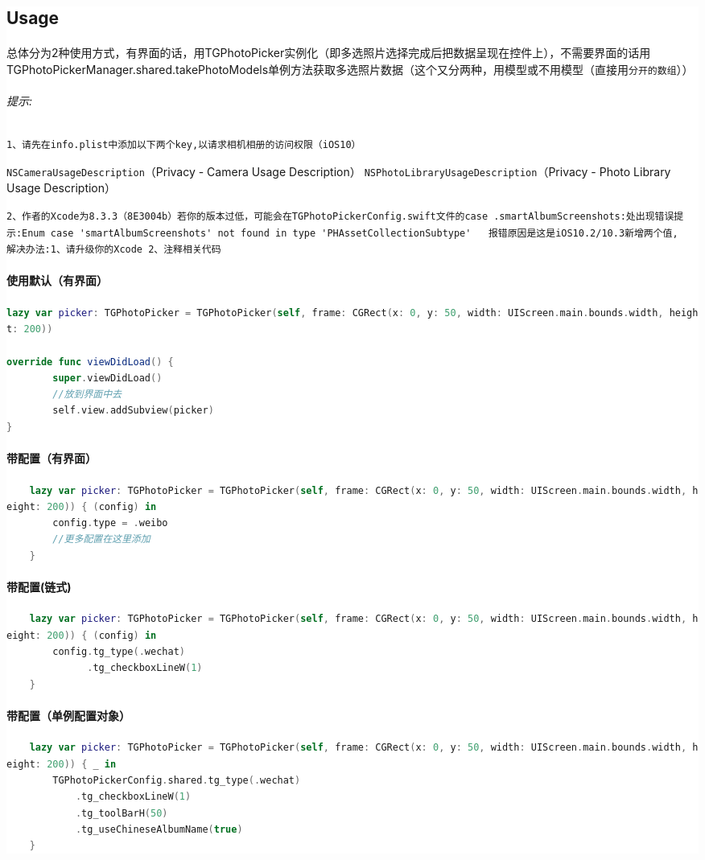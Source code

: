## Usage
总体分为2种使用方式，有界面的话，用TGPhotoPicker实例化（即多选照片选择完成后把数据呈现在控件上），不需要界面的话用TGPhotoPickerManager.shared.takePhotoModels单例方法获取多选照片数据（这个又分两种，用模型或不用模型（直接用`分开的数组`））

###### 提示:

`1、请先在info.plist中添加以下两个key,以请求相机相册的访问权限（iOS10）`

`NSCameraUsageDescription`（Privacy - Camera Usage Description）
`NSPhotoLibraryUsageDescription`（Privacy - Photo Library Usage Description）

`2、作者的Xcode为8.3.3（8E3004b）若你的版本过低，可能会在TGPhotoPickerConfig.swift文件的case .smartAlbumScreenshots:处出现错误提示:Enum case 'smartAlbumScreenshots' not found in type 'PHAssetCollectionSubtype'   报错原因是这是iOS10.2/10.3新增两个值,    解决办法:1、请升级你的Xcode 2、注释相关代码`

#### 使用默认（有界面）
```swift
lazy var picker: TGPhotoPicker = TGPhotoPicker(self, frame: CGRect(x: 0, y: 50, width: UIScreen.main.bounds.width, height: 200))

override func viewDidLoad() {
        super.viewDidLoad()
        //放到界面中去
        self.view.addSubview(picker)
}
```

#### 带配置（有界面）
```swift
    lazy var picker: TGPhotoPicker = TGPhotoPicker(self, frame: CGRect(x: 0, y: 50, width: UIScreen.main.bounds.width, height: 200)) { (config) in
        config.type = .weibo
        //更多配置在这里添加
    }
```

#### 带配置(链式)
```swift
    lazy var picker: TGPhotoPicker = TGPhotoPicker(self, frame: CGRect(x: 0, y: 50, width: UIScreen.main.bounds.width, height: 200)) { (config) in
        config.tg_type(.wechat)
              .tg_checkboxLineW(1)
    }
```

#### 带配置（单例配置对象）
```swift
    lazy var picker: TGPhotoPicker = TGPhotoPicker(self, frame: CGRect(x: 0, y: 50, width: UIScreen.main.bounds.width, height: 200)) { _ in
        TGPhotoPickerConfig.shared.tg_type(.wechat)
            .tg_checkboxLineW(1)
            .tg_toolBarH(50)
            .tg_useChineseAlbumName(true)
    }
```
